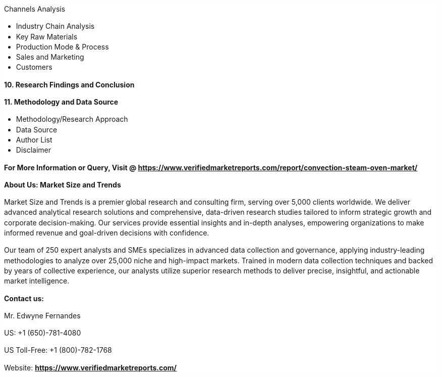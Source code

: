 Channels Analysis</strong></p><ul><li>Industry Chain Analysis</li><li>Key Raw Materials</li><li>Production Mode &amp; Process</li><li>Sales and Marketing</li><li>Customers</li></ul><p><strong>10. Research Findings and Conclusion</strong></p><p><strong>11. Methodology and Data Source</strong></p><ul><li>Methodology/Research Approach</li><li>Data Source</li><li>Author List</li><li>Disclaimer</li></ul></p><p><strong>For More Information or Query, Visit @ <a href="https://www.verifiedmarketreports.com/report/convection-steam-oven-market/">https://www.verifiedmarketreports.com/report/convection-steam-oven-market/</a></strong></p><p><strong>About Us: Market Size and Trends</strong></p><p>Market Size and Trends is a premier global research and consulting firm, serving over 5,000 clients worldwide. We deliver advanced analytical research solutions and comprehensive, data-driven research studies tailored to inform strategic growth and corporate decision-making. Our services provide essential insights and in-depth analyses, empowering organizations to make informed revenue and goal-driven decisions with confidence.</p><p>Our team of 250 expert analysts and SMEs specializes in advanced data collection and governance, applying industry-leading methodologies to analyze over 25,000 niche and high-impact markets. Trained in modern data collection techniques and backed by years of collective experience, our analysts utilize superior research methods to deliver precise, insightful, and actionable market intelligence.</p><p><strong>Contact us:</strong></p><p>Mr. Edwyne Fernandes</p><p>US: +1 (650)-781-4080</p><p>US Toll-Free: +1 (800)-782-1768</p><p>Website: <strong><a href="https://www.verifiedmarketreports.com/">https://www.verifiedmarketreports.com/</a></strong></p>
